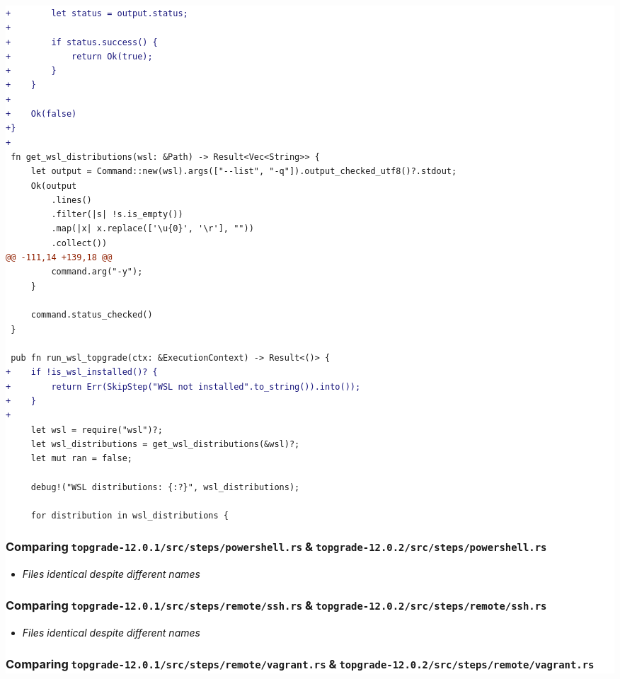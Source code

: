 ```diff
+        let status = output.status;
+
+        if status.success() {
+            return Ok(true);
+        }
+    }
+
+    Ok(false)
+}
+
 fn get_wsl_distributions(wsl: &Path) -> Result<Vec<String>> {
     let output = Command::new(wsl).args(["--list", "-q"]).output_checked_utf8()?.stdout;
     Ok(output
         .lines()
         .filter(|s| !s.is_empty())
         .map(|x| x.replace(['\u{0}', '\r'], ""))
         .collect())
@@ -111,14 +139,18 @@
         command.arg("-y");
     }
 
     command.status_checked()
 }
 
 pub fn run_wsl_topgrade(ctx: &ExecutionContext) -> Result<()> {
+    if !is_wsl_installed()? {
+        return Err(SkipStep("WSL not installed".to_string()).into());
+    }
+
     let wsl = require("wsl")?;
     let wsl_distributions = get_wsl_distributions(&wsl)?;
     let mut ran = false;
 
     debug!("WSL distributions: {:?}", wsl_distributions);
 
     for distribution in wsl_distributions {
```

### Comparing `topgrade-12.0.1/src/steps/powershell.rs` & `topgrade-12.0.2/src/steps/powershell.rs`

 * *Files identical despite different names*

### Comparing `topgrade-12.0.1/src/steps/remote/ssh.rs` & `topgrade-12.0.2/src/steps/remote/ssh.rs`

 * *Files identical despite different names*

### Comparing `topgrade-12.0.1/src/steps/remote/vagrant.rs` & `topgrade-12.0.2/src/steps/remote/vagrant.rs`
